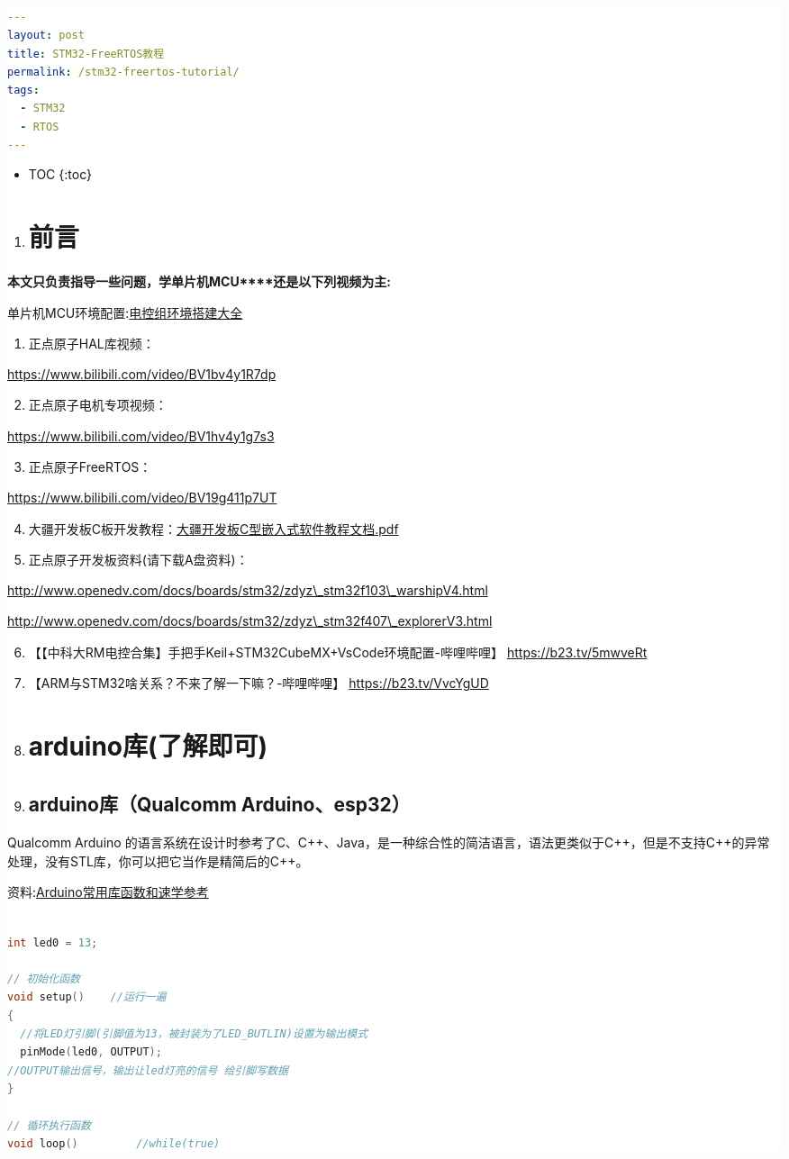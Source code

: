```yaml
---
layout: post
title: STM32-FreeRTOS教程
permalink: /stm32-freertos-tutorial/
tags:
  - STM32
  - RTOS
---
```




* TOC
{:toc}


1.  # 前言
    

**本文只负责指导一些问题，学****单片机****MCU****还是以下列视频为主:**

单片机MCU环境配置:[电控组环境搭建大全](https://sdutvincirobot.feishu.cn/wiki/FQszwXIR5iQgCfk7pRwc9rYpnqg)

1.  正点原子HAL库视频：
    

https://www.bilibili.com/video/BV1bv4y1R7dp

2.  正点原子电机专项视频：
    

https://www.bilibili.com/video/BV1hv4y1g7s3

3.  正点原子FreeRTOS：
    

https://www.bilibili.com/video/BV19g411p7UT

4.  大疆开发板C板开发教程：[大疆开发板C型嵌入式软件教程文档.pdf](https://sdutvincirobot.feishu.cn/file/VTXjbEQQTohL3lxITmUcZokbnke)
    
5.  正点原子开发板资料(请下载A盘资料)：
    

http://www.openedv.com/docs/boards/stm32/zdyz\_stm32f103\_warshipV4.html

http://www.openedv.com/docs/boards/stm32/zdyz\_stm32f407\_explorerV3.html

6.  【【中科大RM电控合集】手把手Keil+STM32CubeMX+VsCode环境配置-哔哩哔哩】 https://b23.tv/5mwveRt
    
7.  【ARM与STM32啥关系？不来了解一下嘛？-哔哩哔哩】 https://b23.tv/VvcYgUD
    

2.  # arduino库(了解即可)
    

1.  ## arduino库（Qualcomm Arduino、esp32）
    

Qualcomm Arduino 的语言系统在设计时参考了C、C++、Java，是一种综合性的简洁语言，语法更类似于C++，但是不支持C++的异常处理，没有STL库，你可以把它当作是精简后的C++。

资料:[Arduino常用库函数和速学参考](https://sdutvincirobot.feishu.cn/docx/HxRYd0Ixpoq1s6xyeQYcNBwun1s)

```cpp

int led0 = 13;

// 初始化函数
void setup()    //运行一遍
{
  //将LED灯引脚(引脚值为13，被封装为了LED_BUTLIN)设置为输出模式
  pinMode(led0, OUTPUT);
//OUTPUT输出信号，输出让led灯亮的信号 给引脚写数据
}
 
// 循环执行函数
void loop()         //while(true)
```